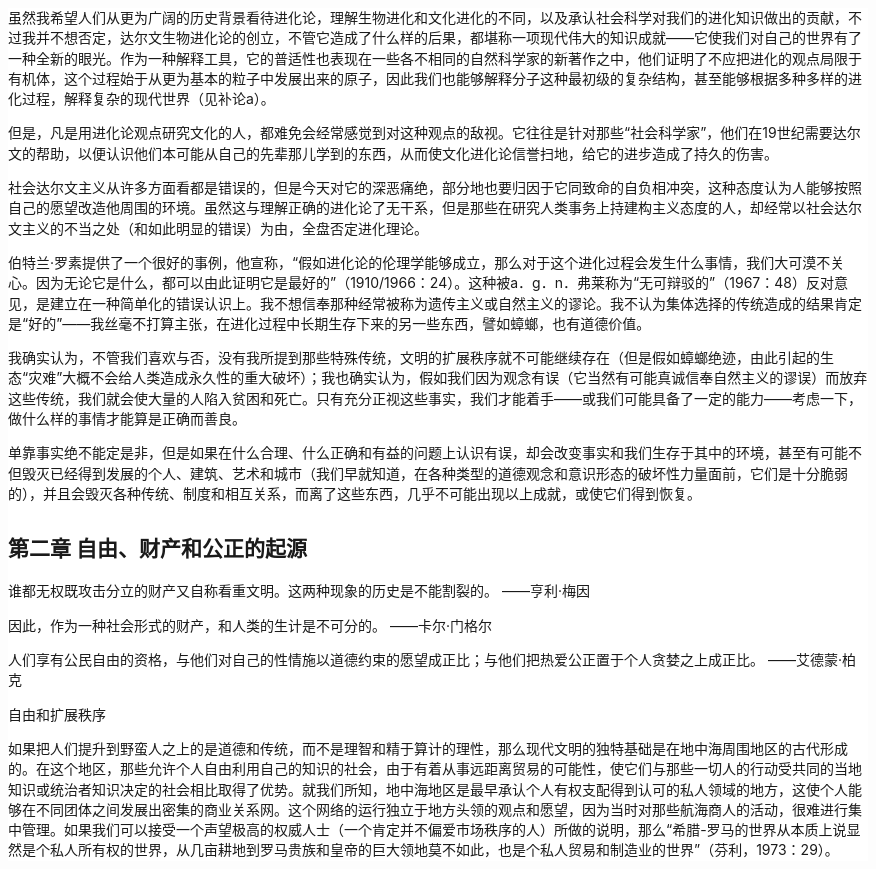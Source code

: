 虽然我希望人们从更为广阔的历史背景看待进化论，理解生物进化和文化进化的不同，以及承认社会科学对我们的进化知识做出的贡献，不过我并不想否定，达尔文生物进化论的创立，不管它造成了什么样的后果，都堪称一项现代伟大的知识成就——它使我们对自己的世界有了一种全新的眼光。作为一种解释工具，它的普适性也表现在一些各不相同的自然科学家的新著作之中，他们证明了不应把进化的观点局限于有机体，这个过程始于从更为基本的粒子中发展出来的原子，因此我们也能够解释分子这种最初级的复杂结构，甚至能够根据多种多样的进化过程，解释复杂的现代世界（见补论a）。

但是，凡是用进化论观点研究文化的人，都难免会经常感觉到对这种观点的敌视。它往往是针对那些“社会科学家”，他们在19世纪需要达尔文的帮助，以便认识他们本可能从自己的先辈那儿学到的东西，从而使文化进化论信誉扫地，给它的进步造成了持久的伤害。

社会达尔文主义从许多方面看都是错误的，但是今天对它的深恶痛绝，部分地也要归因于它同致命的自负相冲突，这种态度认为人能够按照自己的愿望改造他周围的环境。虽然这与理解正确的进化论了无干系，但是那些在研究人类事务上持建构主义态度的人，却经常以社会达尔文主义的不当之处（和如此明显的错误）为由，全盘否定进化理论。

伯特兰·罗素提供了一个很好的事例，他宣称，“假如进化论的伦理学能够成立，那么对于这个进化过程会发生什么事情，我们大可漠不关心。因为无论它是什么，都可以由此证明它是最好的”（1910/1966：24）。这种被a．g．n．弗莱称为“无可辩驳的”（1967：48）反对意见，是建立在一种简单化的错误认识上。我不想信奉那种经常被称为遗传主义或自然主义的谬论。我不认为集体选择的传统造成的结果肯定是“好的”——我丝毫不打算主张，在进化过程中长期生存下来的另一些东西，譬如蟑螂，也有道德价值。

我确实认为，不管我们喜欢与否，没有我所提到那些特殊传统，文明的扩展秩序就不可能继续存在（但是假如蟑螂绝迹，由此引起的生态“灾难”大概不会给人类造成永久性的重大破坏）；我也确实认为，假如我们因为观念有误（它当然有可能真诚信奉自然主义的谬误）而放弃这些传统，我们就会使大量的人陷入贫困和死亡。只有充分正视这些事实，我们才能着手——或我们可能具备了一定的能力——考虑一下，做什么样的事情才能算是正确而善良。

单靠事实绝不能定是非，但是如果在什么合理、什么正确和有益的问题上认识有误，却会改变事实和我们生存于其中的环境，甚至有可能不但毁灭已经得到发展的个人、建筑、艺术和城市（我们早就知道，在各种类型的道德观念和意识形态的破坏性力量面前，它们是十分脆弱的），并且会毁灭各种传统、制度和相互关系，而离了这些东西，几乎不可能出现以上成就，或使它们得到恢复。 

## 第二章 自由、财产和公正的起源

谁都无权既攻击分立的财产又自称看重文明。这两种现象的历史是不能割裂的。 
——亨利·梅因 

因此，作为一种社会形式的财产，和人类的生计是不可分的。 
——卡尔·门格尔 

人们享有公民自由的资格，与他们对自己的性情施以道德约束的愿望成正比；与他们把热爱公正置于个人贪婪之上成正比。 
——艾德蒙·柏克

自由和扩展秩序 

如果把人们提升到野蛮人之上的是道德和传统，而不是理智和精于算计的理性，那么现代文明的独特基础是在地中海周围地区的古代形成的。在这个地区，那些允许个人自由利用自己的知识的社会，由于有着从事远距离贸易的可能性，使它们与那些一切人的行动受共同的当地知识或统治者知识决定的社会相比取得了优势。就我们所知，地中海地区是最早承认个人有权支配得到认可的私人领域的地方，这使个人能够在不同团体之间发展出密集的商业关系网。这个网络的运行独立于地方头领的观点和愿望，因为当时对那些航海商人的活动，很难进行集中管理。如果我们可以接受一个声望极高的权威人士（一个肯定并不偏爱市场秩序的人）所做的说明，那么“希腊-罗马的世界从本质上说显然是个私人所有权的世界，从几亩耕地到罗马贵族和皇帝的巨大领地莫不如此，也是个私人贸易和制造业的世界”（芬利，1973：29）。

